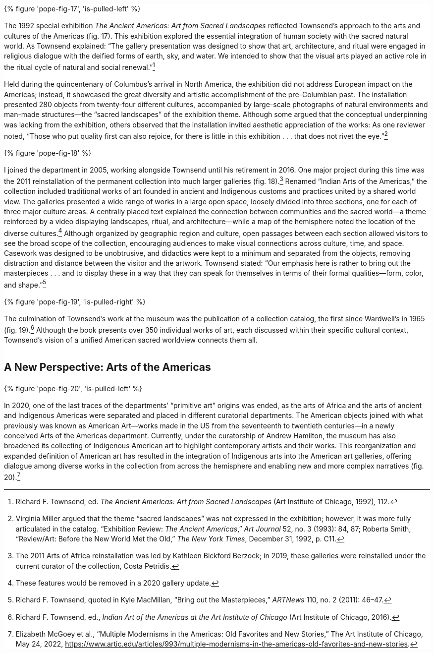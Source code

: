 {% figure 'pope-fig-17', 'is-pulled-left' %}

The 1992 special exhibition *The Ancient Americas: Art from Sacred Landscapes* reflected Townsend’s approach to the arts and cultures of the Americas (fig. 17). This exhibition explored the essential integration of human society with the sacred natural world. As Townsend explained: “The gallery presentation was designed to show that art, architecture, and ritual were engaged in religious dialogue with the deified forms of earth, sky, and water. We intended to show that the visual arts played an active role in the ritual cycle of natural and social renewal.”[^46]

Held during the quincentenary of Columbus’s arrival in North America, the exhibition did not address European impact on the Americas; instead, it showcased the great diversity and artistic accomplishment of the pre-Columbian past. The installation presented 280 objects from twenty-four different cultures, accompanied by large-scale photographs of natural environments and man-made structures—the “sacred landscapes” of the exhibition theme. Although some argued that the conceptual underpinning was lacking from the exhibition, others observed that the installation invited aesthetic appreciation of the works: As one reviewer noted, “Those who put quality first can also rejoice, for there is little in this exhibition . . . that does not rivet the eye.”[^47]

{% figure 'pope-fig-18' %}

I joined the department in 2005, working alongside Townsend until his retirement in 2016. One major project during this time was the 2011 reinstallation of the permanent collection into much larger galleries (fig. 18).[^48] Renamed “Indian Arts of the Americas,” the collection included traditional works of art founded in ancient and Indigenous customs and practices united by a shared world view. The galleries presented a wide range of works in a large open space, loosely divided into three sections, one for each of three major culture areas. A centrally placed text explained the connection between communities and the sacred world—a theme reinforced by a video displaying landscapes, ritual, and architecture—while a map of the hemisphere noted the location of the diverse cultures.[^49] Although organized by geographic region and culture, open passages between each section allowed visitors to see the broad scope of the collection, encouraging audiences to make visual connections across culture, time, and space. Casework was designed to be unobtrusive, and didactics were kept to a minimum and separated from the objects, removing distraction and distance between the visitor and the artwork. Townsend stated: “Our emphasis here is rather to bring out the masterpieces . . . and to display these in a way that they can speak for themselves in terms of their formal qualities—form, color, and shape.”[^50]

{% figure 'pope-fig-19', 'is-pulled-right' %}

The culmination of Townsend’s work at the museum was the publication of a collection catalog, the first since Wardwell’s in 1965 (fig. 19).[^51] Although the book presents over 350 individual works of art, each discussed within their specific cultural context, Townsend’s vision of a unified American sacred worldview connects them all.

## A New Perspective: Arts of the Americas

{% figure 'pope-fig-20', 'is-pulled-left' %}

In 2020, one of the last traces of the departments’ “primitive art” origins was ended, as the arts of Africa and the arts of ancient and Indigenous Americas were separated and placed in different curatorial departments. The American objects joined with what previously was known as American Art—works made in the US from the seventeenth to twentieth centuries—in a newly conceived Arts of the Americas department. Currently, under the curatorship of Andrew Hamilton, the museum has also broadened its collecting of Indigenous American art to highlight contemporary artists and their works. This reorganization and expanded definition of American art has resulted in the integration of Indigenous arts into the American art galleries, offering dialogue among diverse works in the collection from across the hemisphere and enabling new and more complex narratives (fig. 20).[^52]


[^1]: Trumbull White and William Igleheart, *The World’s Columbian Exposition, Chicago, 1893: A Complete History of the Enterprise* (P. W. Ziegler & Co., [1893]); Mauricio Tenorio-Trillo, *Mexico at the World’s Fair: Crafting a Modern Nation* (University of California Press, 1996).
[^2]: Allen Wardwell, *Primitive Art from Chicago Collections* (Art Institute of Chicago, 1960), \[i\].
[^3]: Bessie Bennett, “Some Ancient American Textiles,” *Bulletin of the Art Institute of Chicago* 24, no. 7 (1930): 90; see also, Ann Marguerite Tartsinis, *An American Style: Global Sources for New York Textile and Fashion Design, 1915–1928* (Bard Graduate Center, 2013).
[^4]: Judith A. Barter and Brandon Ruud, “‘Freedom of the Brush’: American Modernism at the Art Institute of Chicago,” in *American Modernism at the Art Institute of Chicago: From World War I to 1955*, ed. Judith A. Barter et al. (Art Institute of Chicago, Yale University Press, 2009), 11–40; Andrew Martinez, “A Mixed Reception for Modernism: The 1913 Armory Show at the Art Institute of Chicago,” *Art Institute of Chicago Museum Studies* 19, no. 1 (1993): 30–57+.
[^5]: Avis Berman, “An Interview with Katharine Kuh,” *Archives of American Art Journal* 27, no. 3 (1987): 6. See also Susan F. Rossen and Charlotte Moser, “A Primer for Seeing: The Gallery of Art Interpretation and Katharine Kuh’s Crusade for Modernism in Chicago,” *Art Institute of Chicago Museum Studies* 16, no. 1 (1990): 6–25+.
[^6]: Irving Sandler and Amy Newman, ed., *Defining Modern Art: Selected Writings of Alfred H. Barr, Jr.* (Harry N. Abrams, 1986); Mary Anne Staniszewski, *The Power of Display: A History of Exhibition Installations at the Museum of Modern Art* (MIT Press, 1998).
[^7]: Rossen and Moser, “A Primer for Seeing,” 8.
[^8]: Ibid.
[^9]: Holger Cahill, *American Sources of Modern Art* (Museum of Modern Art, 1933).
[^10]: In 1954, Kuh became the Art Institute’s first curator of modern painting and sculpture.
[^11]: Katharine Kuh, “Explaining Art Visually,” *Museum* 1, nos. 3–4 (1948): 148–55+.
[^12]: Rossen and Moser, “A Primer for Seeing,” 8.
[^13]: Katharine Kuh, “Posada of Mexico,” *Bulletin of the Art Institute of Chicago* 38, no. 3 (1944): 42-44; Fernando Gamboa, Carl O. Schniewind, and Hugh L. Edwards, *Posada: Printmaker to the Mexican People* (Art Institute of Chicago, 1944).
[^14]: Kuh, “Posada of Mexico,” 44.
[^15]: The Field Museum acquired the Aztec Coiled Rattlesnake (catalog no. 48126) in 1897 as a gift from Allison V. Armour.
[^16]: For a discussion of the history of the department from the perspective of African Art, see Kathleen Bickford Berzock, “Changing Place, Changing Face: A History of African Art at the Art Institute of Chicago,” in *Representing Africa in American Art Museums: A Century of Collecting and Display*, ed. Kathleen Bickford Berzock and Christa Clarke (University of Washington Press, 2011), 150–67.
[^17]: Claudia Schmitz, “Eduard Gaffron und das Schicksal seiner archäologischen Sammlungen aus Peru,” *Mitteilungen der Berliner Gesellschaft für Anthropologie, Ethnologie und Urgeschichte* 22 (2001): 73–78; Claudia Schmitz and Claus Deimel, *Geschenke der Ahnen: Peruanische Kostbarkeiten aus der Sammlung Eduard Gaffron: Konstruktion und Wirklichkeit einer* Kultur (Museum für Völkerkunde zu Leipzig, 2001).
[^18]: Stefanie Gänger, *Relics of the Past: The Collecting and Study of Pre-Columbian Antiquities in Peru and Chile, 1837–1911* (Oxford University Press, 2014), 115.
[^19]: An article announcing the acquisition stated the Gaffron Collection originally numbered about forty thousand objects. See “Gaffron Collection Acquired,” *The Art Institute of Chicago Quarterly* 50, no. 1 (1956): 3. Schmitz and Deimel suggest it was approximately eleven thousand works (*Geschenke der Ahnen*, 8).
[^20]: *Kunstgeschichte des Alten Peru* (E. Wasmuth, a.g. 1924).
[^21]: H. Gaffron to D. C. Rich, June 3, 1948, Institutional Archives, Art Institute of Chicago.
[^22]: Joanne Behrens, “A Short History of the Department of Africa, Oceania and the Americas,” unpublished report, October 1985, Arts of the Americas research files, Art Institute of Chicago; Transcript interview with Katharine Kuh.
[^23]: “Treasures of Ancient Peruvian Art,” *The Art Institute of Chicago Quarterly* 46, no. 2 (1952): 28–29; News release, “Arts of Peru—The Edward Gaffron Collection on view at the Art Institute,” April 28, 1952, Institutional Archives, Art Institute of Chicago.
[^24]: Art Institute of Chicago, Typewritten description “Art of Ancient Peru: The Eduard Gaffron Collection,” 1952, Institutional Archives, Art Institute of Chicago.
[^25]: H. Gaffron to D. C. Rich, January 11, 1953, Arts of the Americas research file, Art Institute of Chicago.
[^26]: Mercedes Gaffron, translated by H. Gaffron and shared with Daniel Catton Rich, December 10, 1952, Arts of the Americas research file, Art Institute of Chicago.
[^27]: Daniel Catton Rich, Minutes for Report, Committee on Buckingham Fund, December 8, 1954, Institutional Archive, Art Institute of Chicago.
[^28]: This sense of urgency likely was, in part, due to the failed negotiations with Walter and Louise Arensberg for their collection of contemporary and pre-Columbian art. Rich and Kuh worked closely with the Arensbergs for years; Kuh developed the 1949 exhibition of their modern art collection, shown exclusively at the Art Institute. Rich and Kuh were hesitant to include pre-Columbian works in the exhibition, which Kuh did not feel experienced enough to evaluate. Ultimately, the Arensberg’s donated their collection to the Philadelphia Museum of Art. See Berman, “An Interview with Katharine Kuh,” 28; Mark Nelson, William H. Sherman, and Ellen Hoobler, *Hollywood Arensberg: Avant-Garde Collecting in Midcentury L. A.* (Getty Research Institute, Getty Publications, 2020); and Ellen Hoobler, in this volume.
[^29]: Bruno John Wassermann San-Blas and Heinz Lehmann, *Céramicas del Antiguo Perú de la colección Wassermann-San Blas* (S. A. Casa Jacob Peuser, 1938), preface. Translated by the author.
[^30]: Memo from Alan R. Sawyer to Daniel C. Rich, March 18, 1954, Arts of the Americas department records, Art Institute of Chicago.
[^31]: Alan R. Sawyer, *The Nathan Cummings Collection* *of Ancient Peruvian Art* (Nathan Cummings, 1954), 1.
[^32]: “Gaffron Collection Acquired,” 3. Cummings gave just over three hundred ancient Andean works to the Art Institute between 1956 and 1960; he donated much of the remainder to The Met. In 1963, Cummings agreed to an exchange between the two institutions to better balance out each’s holdings.
[^33]: Daniel Catton Rich, “Report of the Director,” *Art Institute of Chicago Annual Report 1954–1955* (1955).
[^34]: Harry L. Shapiro, “Primitive Art and Anthropology,” *Curator* 1 (1958): 51. The popular interest in non-Western art at midcentury also influenced anthropological institutions. In 1957, the Chicago Natural History Museum established a new division of primitive art within the Department of Anthropology to highlight this area of his holdings and installed a new installation entitled *What is Primitive Art?* founded in “an anthropological approach to the study of primitive art.” Clifford C. Gregg, *Report of the Director to the Board of Trustees for the Year 1957* (Chicago Natural History Museum, 1958), 42; Clifford C. Gregg, *Report of the Director to the Board of Trustees for the Year 1958* (Chicago Natural History Museum, 1959), 26, 52.
[^35]: Minutes for a meeting of Committee on Primitive Art, April 29, 1957, Institutional Archives, Art Institute of Chicago.
[^36]: Alan R. Sawyer, “The Primitive Arts Department Features Oceanic Art,” *The Art Institute of Chicago Quarterly* 52, no. 2 (1958): 36.
[^37]: Minutes, April 29, 1957.
[^38]: Minutes for a meeting of Committee on Primitive Art, May 24, 1961. Institutional Archives, Art Institute of Chicago. The department’s practice of exchanging and selling “surplus” ancient Andean works to museums, dealers, and private collectors in order to augment its other collecting areas largely ended in the early 1970s.
[^39]: Wardwell, *Primitive Art from Chicago Collections*, \[i\].
[^40]: Ibid.
[^41]: Evan Maurer, “The Primitive Art Collection in New Quarters,” *Bulletin of the Art Institute of Chicago* 72, no. 3 (1978): 15.
[^42]: Allen Wardwell, *Primitive Art in the Collections of the Art Institute of Chicago* (Art Institute of Chicago, 1965), \[i\].
[^43]: Maurer, “The Primitive Art Collection,” 14. For an insightful review of Wardwell’s impact, see Berzock, “Changing Place, Changing Face,” 159–60.
[^44]: As early as 1965, the museum determined it would not pursue Oceanic art—an area where the Chicago Natural History Museum of Chicago excelled; instead, it saw opportunities for growth in African and Mesoamerican art. See Wardwell, *Primitive Art in the Collections*, [i].
[^45]: The first African art curator was Ramona Austin, hired in 1987; she was followed by Kathleen Bickford Berzock in 1995 and Constantine (Costa) Petridis in 2016.
[^46]: Richard F. Townsend, ed. *The Ancient Americas: Art from Sacred Landscapes* (Art Institute of Chicago, 1992)*,* 112.
[^47]: Virginia Miller argued that the theme “sacred landscapes” was not expressed in the exhibition; however, it was more fully articulated in the catalog. “Exhibition Review: *The Ancient Americas*,” *Art Journal* 52, no. 3 (1993): 84, 87; Roberta Smith, “Review/Art: Before the New World Met the Old,” *The* *New York Times*, December 31, 1992, p. C11.
[^48]: The 2011 Arts of Africa reinstallation was led by Kathleen Bickford Berzock; in 2019, these galleries were reinstalled under the current curator of the collection, Costa Petridis.
[^49]: These features would be removed in a 2020 gallery update.
[^50]: Richard F. Townsend, quoted in Kyle MacMillan, “Bring out the Masterpieces,” *ARTNews* 110, no. 2 (2011): 46–47.
[^51]: Richard F. Townsend, ed., *Indian Art of the Americas at the Art Institute of Chicago* (Art Institute of Chicago, 2016).
[^52]: Elizabeth McGoey et al., “Multiple Modernisms in the Americas: Old Favorites and New Stories,” The Art Institute of Chicago, May 24, 2022, https://www.artic.edu/articles/993/multiple-modernisms-in-the-americas-old-favorites-and-new-stories.